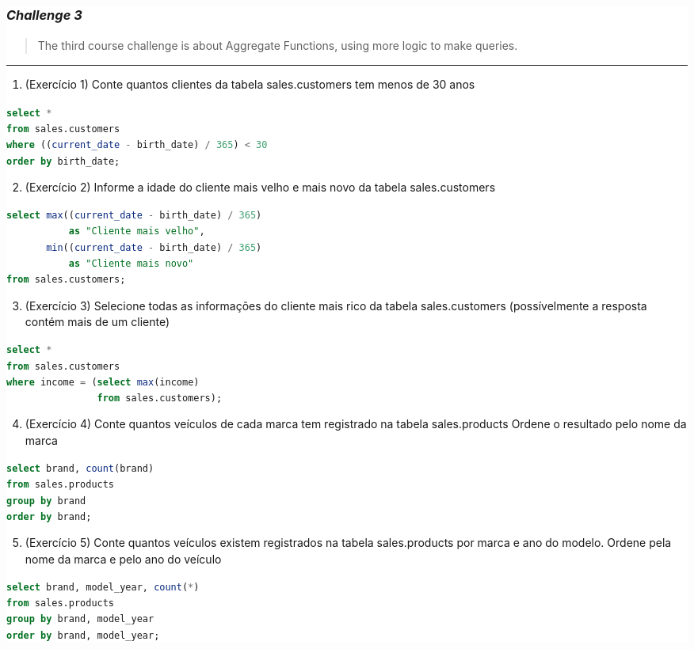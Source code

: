 ### *Challenge 3*

> The third course challenge is about Aggregate Functions, using more logic to make queries.

---

1. (Exercício 1)
   Conte quantos clientes da tabela sales.customers tem menos de 30 anos

```sql
select *
from sales.customers
where ((current_date - birth_date) / 365) < 30
order by birth_date;
```

2. (Exercício 2)
   Informe a idade do cliente mais velho e mais novo da tabela sales.customers

```sql
select max((current_date - birth_date) / 365)
           as "Cliente mais velho",
       min((current_date - birth_date) / 365)
           as "Cliente mais novo"
from sales.customers;
```

3. (Exercício 3)
   Selecione todas as informações do cliente mais rico da tabela sales.customers (possívelmente a resposta contém mais
   de um cliente)

```sql
select *
from sales.customers
where income = (select max(income)
                from sales.customers);
```

4. (Exercício 4)
   Conte quantos veículos de cada marca tem registrado na tabela sales.products Ordene o resultado pelo nome da marca

```sql
select brand, count(brand)
from sales.products
group by brand
order by brand;
```

5. (Exercício 5)
   Conte quantos veículos existem registrados na tabela sales.products por marca e ano do modelo. Ordene pela nome da
   marca e pelo ano do veículo

```sql
select brand, model_year, count(*)
from sales.products
group by brand, model_year
order by brand, model_year;
```
